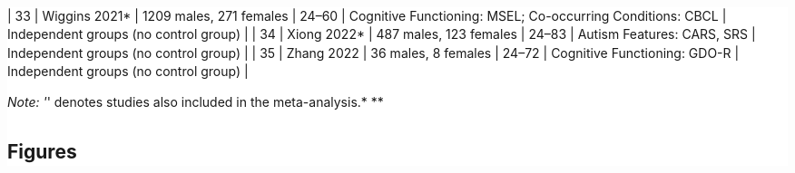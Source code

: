 | 33        | Wiggins 2021*  | 1209 males, 271 females                            | 24–60      | Cognitive Functioning: MSEL; Co-occurring Conditions: CBCL                                               | Independent groups (no control group)                 |
| 34        | Xiong 2022*    | 487 males, 123 females                             | 24–83      | Autism Features: CARS, SRS                                                                               | Independent groups (no control group)                 |
| 35        | Zhang 2022     | 36 males, 8 females                                | 24–72      | Cognitive Functioning: GDO-R                                                                              | Independent groups (no control group)                 |

*Note: '*' denotes studies also included in the meta-analysis.*
**
## Figures


